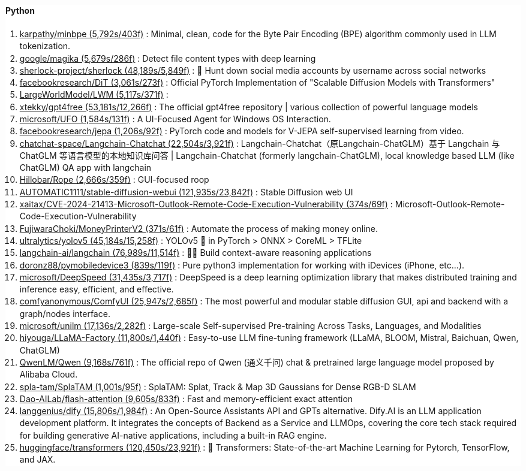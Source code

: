 
#### Python
1. [karpathy/minbpe (5,792s/403f)](https://github.com/karpathy/minbpe) : Minimal, clean, code for the Byte Pair Encoding (BPE) algorithm commonly used in LLM tokenization.
2. [google/magika (5,679s/286f)](https://github.com/google/magika) : Detect file content types with deep learning
3. [sherlock-project/sherlock (48,189s/5,849f)](https://github.com/sherlock-project/sherlock) : 🔎 Hunt down social media accounts by username across social networks
4. [facebookresearch/DiT (3,061s/273f)](https://github.com/facebookresearch/DiT) : Official PyTorch Implementation of "Scalable Diffusion Models with Transformers"
5. [LargeWorldModel/LWM (5,117s/371f)](https://github.com/LargeWorldModel/LWM) : 
6. [xtekky/gpt4free (53,181s/12,266f)](https://github.com/xtekky/gpt4free) : The official gpt4free repository | various collection of powerful language models
7. [microsoft/UFO (1,584s/131f)](https://github.com/microsoft/UFO) : A UI-Focused Agent for Windows OS Interaction.
8. [facebookresearch/jepa (1,206s/92f)](https://github.com/facebookresearch/jepa) : PyTorch code and models for V-JEPA self-supervised learning from video.
9. [chatchat-space/Langchain-Chatchat (22,504s/3,921f)](https://github.com/chatchat-space/Langchain-Chatchat) : Langchain-Chatchat（原Langchain-ChatGLM）基于 Langchain 与 ChatGLM 等语言模型的本地知识库问答 | Langchain-Chatchat (formerly langchain-ChatGLM), local knowledge based LLM (like ChatGLM) QA app with langchain
10. [Hillobar/Rope (2,666s/359f)](https://github.com/Hillobar/Rope) : GUI-focused roop
11. [AUTOMATIC1111/stable-diffusion-webui (121,935s/23,842f)](https://github.com/AUTOMATIC1111/stable-diffusion-webui) : Stable Diffusion web UI
12. [xaitax/CVE-2024-21413-Microsoft-Outlook-Remote-Code-Execution-Vulnerability (374s/69f)](https://github.com/xaitax/CVE-2024-21413-Microsoft-Outlook-Remote-Code-Execution-Vulnerability) : Microsoft-Outlook-Remote-Code-Execution-Vulnerability
13. [FujiwaraChoki/MoneyPrinterV2 (371s/61f)](https://github.com/FujiwaraChoki/MoneyPrinterV2) : Automate the process of making money online.
14. [ultralytics/yolov5 (45,184s/15,258f)](https://github.com/ultralytics/yolov5) : YOLOv5 🚀 in PyTorch > ONNX > CoreML > TFLite
15. [langchain-ai/langchain (76,989s/11,514f)](https://github.com/langchain-ai/langchain) : 🦜🔗 Build context-aware reasoning applications
16. [doronz88/pymobiledevice3 (839s/119f)](https://github.com/doronz88/pymobiledevice3) : Pure python3 implementation for working with iDevices (iPhone, etc...).
17. [microsoft/DeepSpeed (31,435s/3,717f)](https://github.com/microsoft/DeepSpeed) : DeepSpeed is a deep learning optimization library that makes distributed training and inference easy, efficient, and effective.
18. [comfyanonymous/ComfyUI (25,947s/2,685f)](https://github.com/comfyanonymous/ComfyUI) : The most powerful and modular stable diffusion GUI, api and backend with a graph/nodes interface.
19. [microsoft/unilm (17,136s/2,282f)](https://github.com/microsoft/unilm) : Large-scale Self-supervised Pre-training Across Tasks, Languages, and Modalities
20. [hiyouga/LLaMA-Factory (11,800s/1,440f)](https://github.com/hiyouga/LLaMA-Factory) : Easy-to-use LLM fine-tuning framework (LLaMA, BLOOM, Mistral, Baichuan, Qwen, ChatGLM)
21. [QwenLM/Qwen (9,168s/761f)](https://github.com/QwenLM/Qwen) : The official repo of Qwen (通义千问) chat & pretrained large language model proposed by Alibaba Cloud.
22. [spla-tam/SplaTAM (1,001s/95f)](https://github.com/spla-tam/SplaTAM) : SplaTAM: Splat, Track & Map 3D Gaussians for Dense RGB-D SLAM
23. [Dao-AILab/flash-attention (9,605s/833f)](https://github.com/Dao-AILab/flash-attention) : Fast and memory-efficient exact attention
24. [langgenius/dify (15,806s/1,984f)](https://github.com/langgenius/dify) : An Open-Source Assistants API and GPTs alternative. Dify.AI is an LLM application development platform. It integrates the concepts of Backend as a Service and LLMOps, covering the core tech stack required for building generative AI-native applications, including a built-in RAG engine.
25. [huggingface/transformers (120,450s/23,921f)](https://github.com/huggingface/transformers) : 🤗 Transformers: State-of-the-art Machine Learning for Pytorch, TensorFlow, and JAX.
